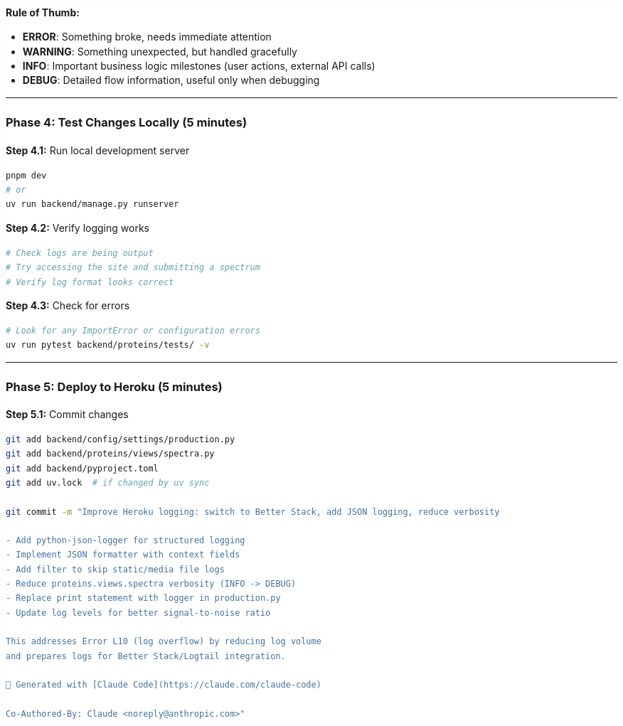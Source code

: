 **Rule of Thumb:**
- **ERROR**: Something broke, needs immediate attention
- **WARNING**: Something unexpected, but handled gracefully
- **INFO**: Important business logic milestones (user actions, external API calls)
- **DEBUG**: Detailed flow information, useful only when debugging

---

### Phase 4: Test Changes Locally (5 minutes)

**Step 4.1:** Run local development server
```bash
pnpm dev
# or
uv run backend/manage.py runserver
```

**Step 4.2:** Verify logging works
```bash
# Check logs are being output
# Try accessing the site and submitting a spectrum
# Verify log format looks correct
```

**Step 4.3:** Check for errors
```bash
# Look for any ImportError or configuration errors
uv run pytest backend/proteins/tests/ -v
```

---

### Phase 5: Deploy to Heroku (5 minutes)

**Step 5.1:** Commit changes
```bash
git add backend/config/settings/production.py
git add backend/proteins/views/spectra.py
git add backend/pyproject.toml
git add uv.lock  # if changed by uv sync

git commit -m "Improve Heroku logging: switch to Better Stack, add JSON logging, reduce verbosity

- Add python-json-logger for structured logging
- Implement JSON formatter with context fields
- Add filter to skip static/media file logs
- Reduce proteins.views.spectra verbosity (INFO -> DEBUG)
- Replace print statement with logger in production.py
- Update log levels for better signal-to-noise ratio

This addresses Error L10 (log overflow) by reducing log volume
and prepares logs for Better Stack/Logtail integration.

🤖 Generated with [Claude Code](https://claude.com/claude-code)

Co-Authored-By: Claude <noreply@anthropic.com>"
```
